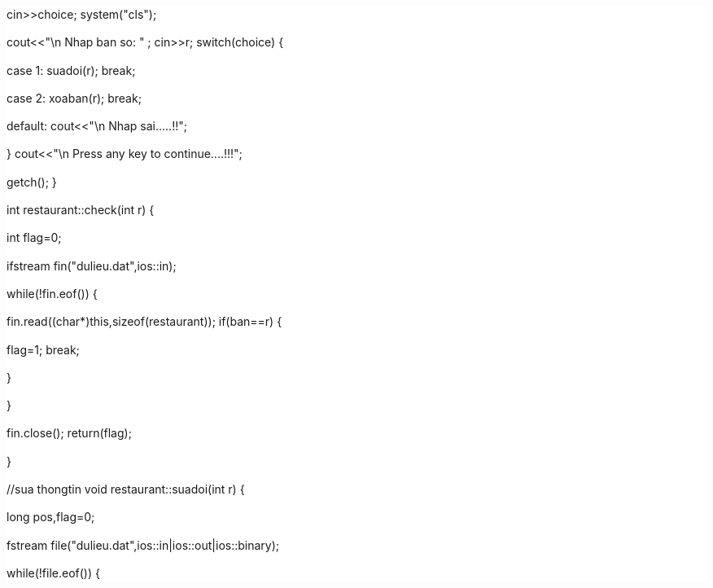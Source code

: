  cin>>choice;
   system("cls");

 cout<<"\n Nhap ban so: " ;
 cin>>r;
 switch(choice)
 {

 case 1: suadoi(r);
 break;

 case 2: xoaban(r);
 break;

 default: cout<<"\n Nhap sai.....!!";

 }
 cout<<"\n Press any key to continue....!!!";

 getch();
 }


 int restaurant::check(int r)
 {

 int flag=0;

 ifstream fin("dulieu.dat",ios::in);

 while(!fin.eof())
 {

 fin.read((char*)this,sizeof(restaurant));
 if(ban==r)
 {

 flag=1;
 break;

 }

 }

 fin.close();
 return(flag);

 }




//sua thongtin
 void restaurant::suadoi(int r)
 {

 long pos,flag=0;

 fstream file("dulieu.dat",ios::in|ios::out|ios::binary);

 while(!file.eof())
 {
